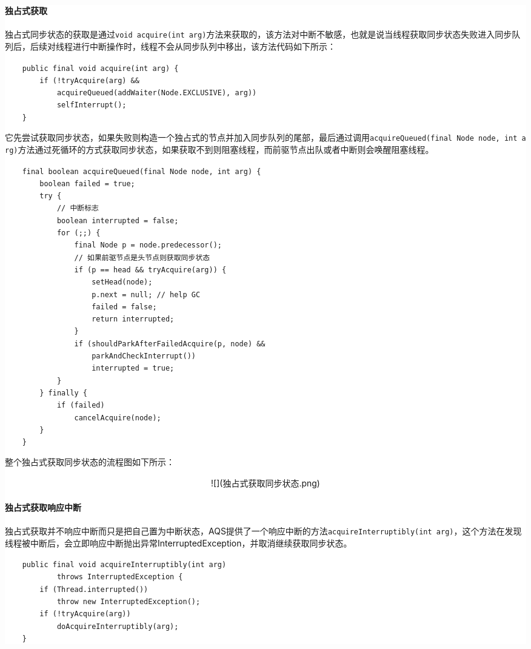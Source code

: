 #### 独占式获取

独占式同步状态的获取是通过```void acquire(int arg)```方法来获取的，该方法对中断不敏感，也就是说当线程获取同步状态失败进入同步队列后，后续对线程进行中断操作时，线程不会从同步队列中移出，该方法代码如下所示：

```
    public final void acquire(int arg) {
        if (!tryAcquire(arg) &&
            acquireQueued(addWaiter(Node.EXCLUSIVE), arg))
            selfInterrupt();
    }
```

它先尝试获取同步状态，如果失败则构造一个独占式的节点并加入同步队列的尾部，最后通过调用```acquireQueued(final Node node, int arg)```方法通过死循环的方式获取同步状态，如果获取不到则阻塞线程，而前驱节点出队或者中断则会唤醒阻塞线程。

```
    final boolean acquireQueued(final Node node, int arg) {
        boolean failed = true;
        try {
            // 中断标志
            boolean interrupted = false;
            for (;;) {
                final Node p = node.predecessor();
                // 如果前驱节点是头节点则获取同步状态
                if (p == head && tryAcquire(arg)) {
                    setHead(node);
                    p.next = null; // help GC
                    failed = false;
                    return interrupted;
                }
                if (shouldParkAfterFailedAcquire(p, node) &&
                    parkAndCheckInterrupt())
                    interrupted = true;
            }
        } finally {
            if (failed)
                cancelAcquire(node);
        }
    }
```    

整个独占式获取同步状态的流程图如下所示：

<div align=center>
![](独占式获取同步状态.png)
</div>

#### 独占式获取响应中断

独占式获取并不响应中断而只是把自己置为中断状态，AQS提供了一个响应中断的方法```acquireInterruptibly(int arg)```，这个方法在发现线程被中断后，会立即响应中断抛出异常InterruptedException，并取消继续获取同步状态。

```
    public final void acquireInterruptibly(int arg)
            throws InterruptedException {
        if (Thread.interrupted())
            throw new InterruptedException();
        if (!tryAcquire(arg))
            doAcquireInterruptibly(arg);
    }
```
